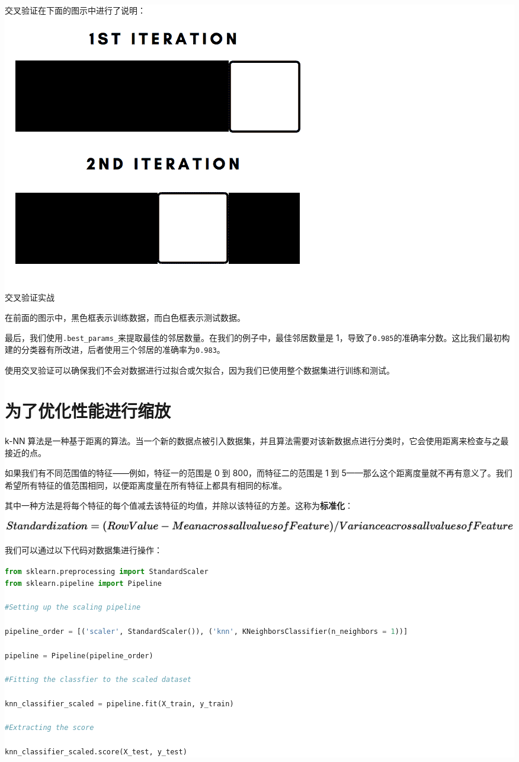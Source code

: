 交叉验证在下面的图示中进行了说明：

![](img/21251247-757b-4866-bc0d-8cbbb882ec41.png)

交叉验证实战

在前面的图示中，黑色框表示训练数据，而白色框表示测试数据。

最后，我们使用`.best_params_`来提取最佳的邻居数量。在我们的例子中，最佳邻居数量是 1，导致了`0.985`的准确率分数。这比我们最初构建的分类器有所改进，后者使用三个邻居的准确率为`0.983`。

使用交叉验证可以确保我们不会对数据进行过拟合或欠拟合，因为我们已使用整个数据集进行训练和测试。

# 为了优化性能进行缩放

k-NN 算法是一种基于距离的算法。当一个新的数据点被引入数据集，并且算法需要对该新数据点进行分类时，它会使用距离来检查与之最接近的点。

如果我们有不同范围值的特征——例如，特征一的范围是 0 到 800，而特征二的范围是 1 到 5——那么这个距离度量就不再有意义了。我们希望所有特征的值范围相同，以便距离度量在所有特征上都具有相同的标准。

其中一种方法是将每个特征的每个值减去该特征的均值，并除以该特征的方差。这称为**标准化**：

![](img/4c23e62d-4280-4704-8ecb-1c1acc45a6ba.png)

我们可以通过以下代码对数据集进行操作：

```py
from sklearn.preprocessing import StandardScaler
from sklearn.pipeline import Pipeline

#Setting up the scaling pipeline 

pipeline_order = [('scaler', StandardScaler()), ('knn', KNeighborsClassifier(n_neighbors = 1))]

pipeline = Pipeline(pipeline_order)

#Fitting the classfier to the scaled dataset 

knn_classifier_scaled = pipeline.fit(X_train, y_train)

#Extracting the score 

knn_classifier_scaled.score(X_test, y_test)
```